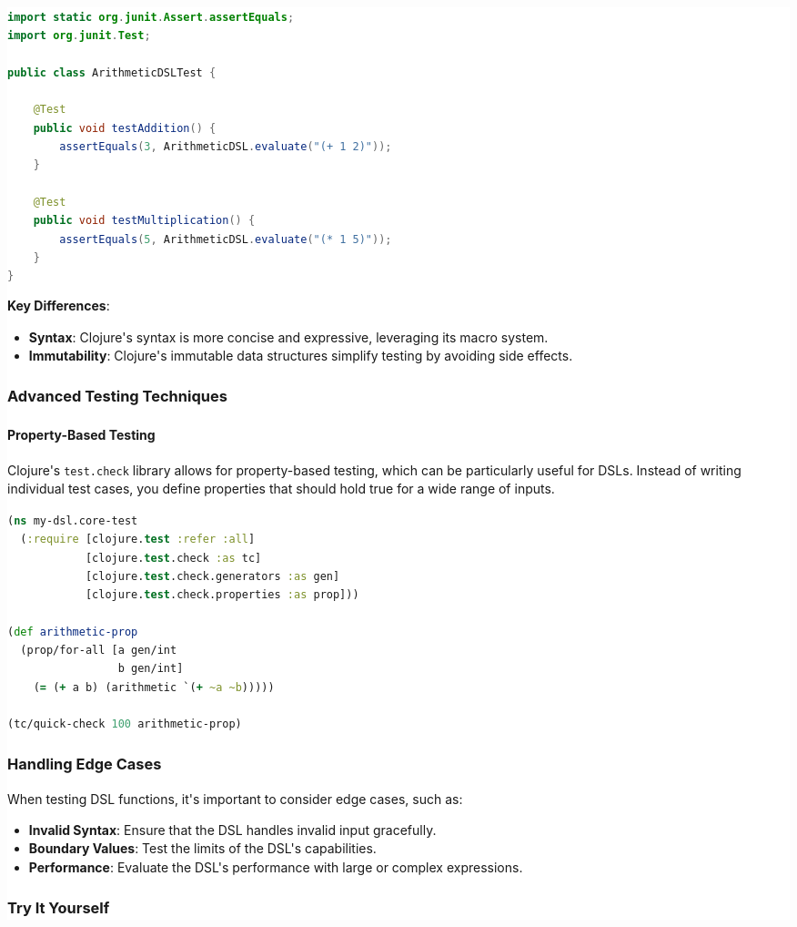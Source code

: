 ```java
import static org.junit.Assert.assertEquals;
import org.junit.Test;

public class ArithmeticDSLTest {

    @Test
    public void testAddition() {
        assertEquals(3, ArithmeticDSL.evaluate("(+ 1 2)"));
    }

    @Test
    public void testMultiplication() {
        assertEquals(5, ArithmeticDSL.evaluate("(* 1 5)"));
    }
}
```

**Key Differences**:
- **Syntax**: Clojure's syntax is more concise and expressive, leveraging its macro system.
- **Immutability**: Clojure's immutable data structures simplify testing by avoiding side effects.

### Advanced Testing Techniques

#### Property-Based Testing

Clojure's `test.check` library allows for property-based testing, which can be particularly useful for DSLs. Instead of writing individual test cases, you define properties that should hold true for a wide range of inputs.

```clojure
(ns my-dsl.core-test
  (:require [clojure.test :refer :all]
            [clojure.test.check :as tc]
            [clojure.test.check.generators :as gen]
            [clojure.test.check.properties :as prop]))

(def arithmetic-prop
  (prop/for-all [a gen/int
                 b gen/int]
    (= (+ a b) (arithmetic `(+ ~a ~b)))))

(tc/quick-check 100 arithmetic-prop)
```

### Handling Edge Cases

When testing DSL functions, it's important to consider edge cases, such as:

- **Invalid Syntax**: Ensure that the DSL handles invalid input gracefully.
- **Boundary Values**: Test the limits of the DSL's capabilities.
- **Performance**: Evaluate the DSL's performance with large or complex expressions.

### Try It Yourself

